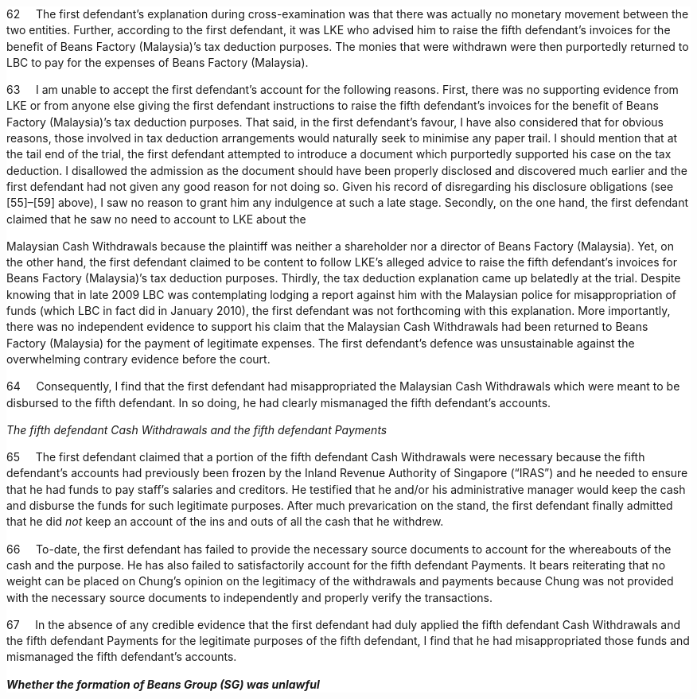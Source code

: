 62     The first defendant’s explanation during cross-examination was that there was actually no monetary movement between the two entities. Further, according to the first defendant, it was LKE who advised him to raise the fifth defendant’s invoices for the benefit of Beans Factory (Malaysia)’s tax deduction purposes. The monies that were withdrawn were then purportedly returned to LBC to pay for the expenses of Beans Factory (Malaysia). 

63     I am unable to accept the first defendant’s account for the following reasons. First, there was no supporting evidence from LKE or from anyone else giving the first defendant instructions to raise the fifth defendant’s invoices for the benefit of Beans Factory (Malaysia)’s tax deduction purposes. That said, in the first defendant’s favour, I have also considered that for obvious reasons, those involved in tax deduction arrangements would naturally seek to minimise any paper trail. I should mention that at the tail end of the trial, the first defendant attempted to introduce a document which purportedly supported his case on the tax deduction. I disallowed the admission as the document should have been properly disclosed and discovered much earlier and the first defendant had not given any good reason for not doing so. Given his record of disregarding his disclosure obligations (see [55]–[59] above), I saw no reason to grant him any indulgence at such a late stage. Secondly, on the one hand, the first defendant claimed that he saw no need to account to LKE about the 


Malaysian Cash Withdrawals because the plaintiff was neither a shareholder nor a director of Beans Factory (Malaysia). Yet, on the other hand, the first defendant claimed to be content to follow LKE’s alleged advice to raise the fifth defendant’s invoices for Beans Factory (Malaysia)’s tax deduction purposes. Thirdly, the tax deduction explanation came up belatedly at the trial. Despite knowing that in late 2009 LBC was contemplating lodging a report against him with the Malaysian police for misappropriation of funds (which LBC in fact did in January 2010), the first defendant was not forthcoming with this explanation. More importantly, there was no independent evidence to support his claim that the Malaysian Cash Withdrawals had been returned to Beans Factory (Malaysia) for the payment of legitimate expenses. The first defendant’s defence was unsustainable against the overwhelming contrary evidence before the court. 

64     Consequently, I find that the first defendant had misappropriated the Malaysian Cash Withdrawals which were meant to be disbursed to the fifth defendant. In so doing, he had clearly mismanaged the fifth defendant’s accounts. 

_The fifth defendant Cash Withdrawals and the fifth defendant Payments_ 

65     The first defendant claimed that a portion of the fifth defendant Cash Withdrawals were necessary because the fifth defendant’s accounts had previously been frozen by the Inland Revenue Authority of Singapore (“IRAS”) and he needed to ensure that he had funds to pay staff’s salaries and creditors. He testified that he and/or his administrative manager would keep the cash and disburse the funds for such legitimate purposes. After much prevarication on the stand, the first defendant finally admitted that he did _not_ keep an account of the ins and outs of all the cash that he withdrew. 

66     To-date, the first defendant has failed to provide the necessary source documents to account for the whereabouts of the cash and the purpose. He has also failed to satisfactorily account for the fifth defendant Payments. It bears reiterating that no weight can be placed on Chung’s opinion on the legitimacy of the withdrawals and payments because Chung was not provided with the necessary source documents to independently and properly verify the transactions. 

67     In the absence of any credible evidence that the first defendant had duly applied the fifth defendant Cash Withdrawals and the fifth defendant Payments for the legitimate purposes of the fifth defendant, I find that he had misappropriated those funds and mismanaged the fifth defendant’s accounts. 

**_Whether the formation of Beans Group (SG) was unlawful_** 
